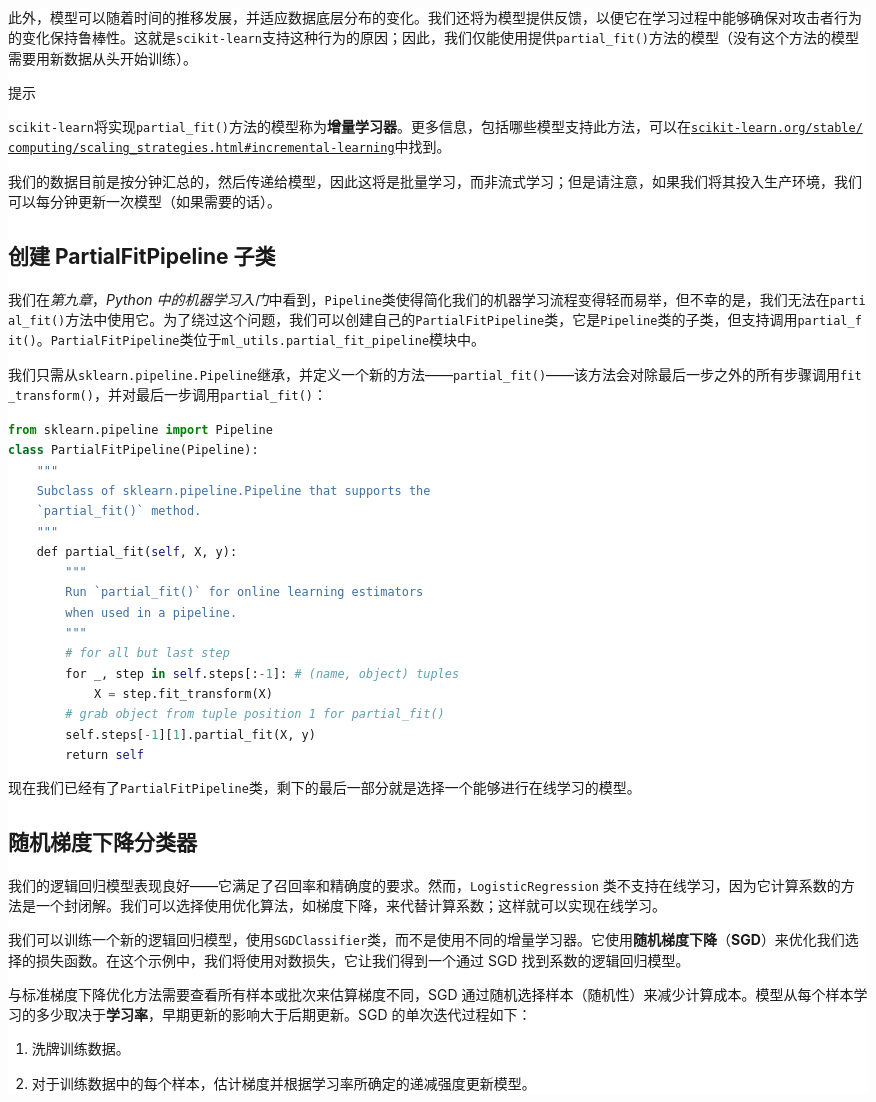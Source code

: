 此外，模型可以随着时间的推移发展，并适应数据底层分布的变化。我们还将为模型提供反馈，以便它在学习过程中能够确保对攻击者行为的变化保持鲁棒性。这就是`scikit-learn`支持这种行为的原因；因此，我们仅能使用提供`partial_fit()`方法的模型（没有这个方法的模型需要用新数据从头开始训练）。

提示

`scikit-learn`将实现`partial_fit()`方法的模型称为**增量学习器**。更多信息，包括哪些模型支持此方法，可以在[`scikit-learn.org/stable/computing/scaling_strategies.html#incremental-learning`](https://scikit-learn.org/stable/computing/scaling_strategies.html#incremental-learning)中找到。

我们的数据目前是按分钟汇总的，然后传递给模型，因此这将是批量学习，而非流式学习；但是请注意，如果我们将其投入生产环境，我们可以每分钟更新一次模型（如果需要的话）。

## 创建 PartialFitPipeline 子类

我们在*第九章*，*Python 中的机器学习入门*中看到，`Pipeline`类使得简化我们的机器学习流程变得轻而易举，但不幸的是，我们无法在`partial_fit()`方法中使用它。为了绕过这个问题，我们可以创建自己的`PartialFitPipeline`类，它是`Pipeline`类的子类，但支持调用`partial_fit()`。`PartialFitPipeline`类位于`ml_utils.partial_fit_pipeline`模块中。

我们只需从`sklearn.pipeline.Pipeline`继承，并定义一个新的方法——`partial_fit()`——该方法会对除最后一步之外的所有步骤调用`fit_transform()`，并对最后一步调用`partial_fit()`：

```py
from sklearn.pipeline import Pipeline
class PartialFitPipeline(Pipeline):
    """
    Subclass of sklearn.pipeline.Pipeline that supports the 
    `partial_fit()` method.
    """
    def partial_fit(self, X, y):
        """
        Run `partial_fit()` for online learning estimators 
        when used in a pipeline.
        """
        # for all but last step
        for _, step in self.steps[:-1]: # (name, object) tuples
            X = step.fit_transform(X)
        # grab object from tuple position 1 for partial_fit()
        self.steps[-1][1].partial_fit(X, y)
        return self
```

现在我们已经有了`PartialFitPipeline`类，剩下的最后一部分就是选择一个能够进行在线学习的模型。

## 随机梯度下降分类器

我们的逻辑回归模型表现良好——它满足了召回率和精确度的要求。然而，`LogisticRegression` 类不支持在线学习，因为它计算系数的方法是一个封闭解。我们可以选择使用优化算法，如梯度下降，来代替计算系数；这样就可以实现在线学习。

我们可以训练一个新的逻辑回归模型，使用`SGDClassifier`类，而不是使用不同的增量学习器。它使用**随机梯度下降**（**SGD**）来优化我们选择的损失函数。在这个示例中，我们将使用对数损失，它让我们得到一个通过 SGD 找到系数的逻辑回归模型。

与标准梯度下降优化方法需要查看所有样本或批次来估算梯度不同，SGD 通过随机选择样本（随机性）来减少计算成本。模型从每个样本学习的多少取决于**学习率**，早期更新的影响大于后期更新。SGD 的单次迭代过程如下：

1.  洗牌训练数据。

1.  对于训练数据中的每个样本，估计梯度并根据学习率所确定的递减强度更新模型。
